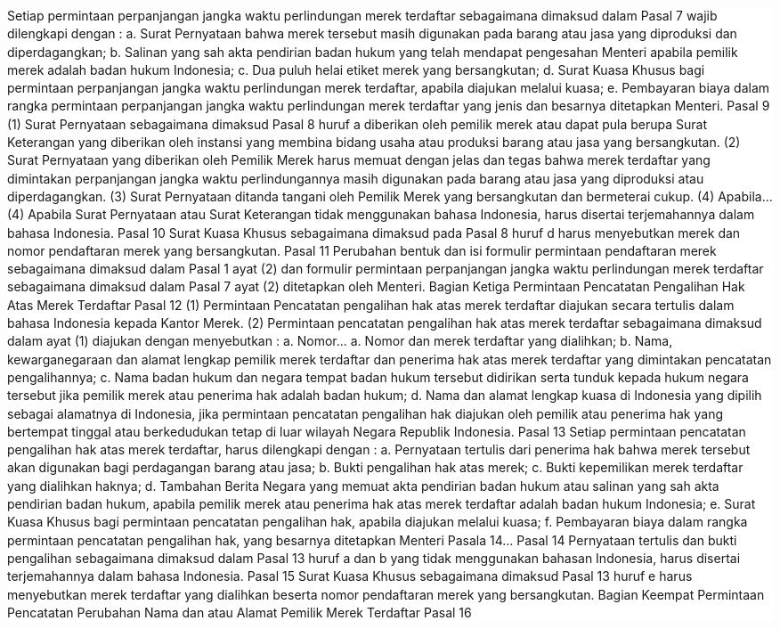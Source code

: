 Setiap permintaan perpanjangan jangka waktu perlindungan merek terdaftar sebagaimana dimaksud dalam Pasal 7 wajib dilengkapi dengan :
a. Surat Pernyataan bahwa merek tersebut masih digunakan pada barang atau jasa yang diproduksi dan diperdagangkan;
b. Salinan yang sah akta pendirian badan hukum yang telah mendapat pengesahan Menteri apabila pemilik merek adalah badan hukum Indonesia;
c. Dua puluh helai etiket merek yang bersangkutan;
d. Surat Kuasa Khusus bagi permintaan perpanjangan jangka waktu perlindungan merek terdaftar, apabila diajukan melalui kuasa;
e. Pembayaran biaya dalam rangka permintaan perpanjangan jangka waktu perlindungan merek terdaftar yang jenis dan besarnya ditetapkan Menteri.
Pasal 9
(1) Surat Pernyataan sebagaimana dimaksud Pasal 8 huruf a diberikan oleh pemilik merek atau dapat pula berupa Surat Keterangan yang diberikan oleh instansi yang membina bidang usaha atau produksi barang atau jasa yang bersangkutan.
(2) Surat Pernyataan yang diberikan oleh Pemilik Merek harus memuat dengan jelas dan tegas bahwa merek terdaftar yang dimintakan perpanjangan jangka waktu perlindungannya masih digunakan pada barang atau jasa yang diproduksi atau diperdagangkan.
(3) Surat Pernyataan ditanda tangani oleh Pemilik Merek yang bersangkutan dan bermeterai cukup.
(4) Apabila...
(4) Apabila Surat Pernyataan atau Surat Keterangan tidak menggunakan bahasa Indonesia, harus disertai terjemahannya dalam bahasa Indonesia.
Pasal 10
Surat Kuasa Khusus sebagaimana dimaksud pada Pasal 8 huruf d harus menyebutkan merek dan nomor pendaftaran merek yang bersangkutan.
Pasal 11
Perubahan bentuk dan isi formulir permintaan pendaftaran merek sebagaimana dimaksud dalam Pasal 1 ayat (2) dan formulir permintaan perpanjangan jangka waktu perlindungan merek terdaftar sebagaimana dimaksud dalam Pasal 7 ayat (2) ditetapkan oleh Menteri.
Bagian Ketiga Permintaan Pencatatan Pengalihan Hak Atas Merek Terdaftar
Pasal 12
(1) Permintaan Pencatatan pengalihan hak atas merek terdaftar diajukan secara tertulis dalam bahasa Indonesia kepada Kantor Merek.
(2) Permintaan pencatatan pengalihan hak atas merek terdaftar sebagaimana dimaksud dalam ayat (1) diajukan dengan menyebutkan :
a. Nomor...
a. Nomor dan merek terdaftar yang dialihkan;
b. Nama, kewarganegaraan dan alamat lengkap pemilik merek terdaftar dan penerima hak atas merek terdaftar yang dimintakan pencatatan pengalihannya;
c. Nama badan hukum dan negara tempat badan hukum tersebut didirikan serta tunduk kepada hukum negara tersebut jika pemilik merek atau penerima hak adalah badan hukum;
d. Nama dan alamat lengkap kuasa di Indonesia yang dipilih sebagai alamatnya di Indonesia, jika permintaan pencatatan pengalihan hak diajukan oleh pemilik atau penerima hak yang bertempat tinggal atau berkedudukan tetap di luar wilayah Negara Republik Indonesia.
Pasal 13
Setiap permintaan pencatatan pengalihan hak atas merek terdaftar, harus dilengkapi dengan :
a. Pernyataan tertulis dari penerima hak bahwa merek tersebut akan digunakan bagi perdagangan barang atau jasa;
b. Bukti pengalihan hak atas merek;
c. Bukti kepemilikan merek terdaftar yang dialihkan haknya;
d. Tambahan Berita Negara yang memuat akta pendirian badan hukum atau salinan yang sah akta pendirian badan hukum, apabila pemilik merek atau penerima hak atas merek terdaftar adalah badan hukum Indonesia;
e. Surat Kuasa Khusus bagi permintaan pencatatan pengalihan hak, apabila diajukan melalui kuasa;
f. Pembayaran biaya dalam rangka permintaan pencatatan pengalihan hak, yang besarnya ditetapkan Menteri Pasala 14…
Pasal 14
Pernyataan tertulis dan bukti pengalihan sebagaimana dimaksud dalam Pasal 13 huruf a dan b yang tidak menggunakan bahasan Indonesia, harus disertai terjemahannya dalam bahasa Indonesia.
Pasal 15
Surat Kuasa Khusus sebagaimana dimaksud Pasal 13 huruf e harus menyebutkan merek terdaftar yang dialihkan beserta nomor pendaftaran merek yang bersangkutan.
Bagian Keempat Permintaan Pencatatan Perubahan Nama dan atau Alamat Pemilik Merek Terdaftar
Pasal 16
